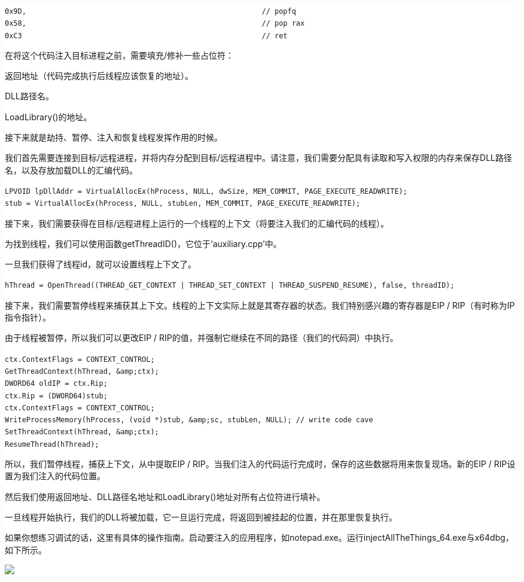 ```
0x9D,                                                       // popfq
0x58,                                                       // pop rax
0xC3                                                        // ret
```

在将这个代码注入目标进程之前，需要填充/修补一些占位符： 

返回地址（代码完成执行后线程应该恢复的地址）。

DLL路径名。

LoadLibrary()的地址。

接下来就是劫持、暂停、注入和恢复线程发挥作用的时候。

我们首先需要连接到目标/远程进程，并将内存分配到目标/远程进程中。请注意，我们需要分配具有读取和写入权限的内存来保存DLL路径名，以及存放加载DLL的汇编代码。



```
LPVOID lpDllAddr = VirtualAllocEx(hProcess, NULL, dwSize, MEM_COMMIT, PAGE_EXECUTE_READWRITE);
stub = VirtualAllocEx(hProcess, NULL, stubLen, MEM_COMMIT, PAGE_EXECUTE_READWRITE);
```

接下来，我们需要获得在目标/远程进程上运行的一个线程的上下文（将要注入我们的汇编代码的线程）。

为找到线程，我们可以使用函数getThreadID()，它位于‘auxiliary.cpp’中。

一旦我们获得了线程id，就可以设置线程上下文了。

```
hThread = OpenThread((THREAD_GET_CONTEXT | THREAD_SET_CONTEXT | THREAD_SUSPEND_RESUME), false, threadID);
```

接下来，我们需要暂停线程来捕获其上下文。线程的上下文实际上就是其寄存器的状态。我们特别感兴趣的寄存器是EIP / RIP（有时称为IP指令指针）。

由于线程被暂停，所以我们可以更改EIP / RIP的值，并强制它继续在不同的路径（我们的代码洞）中执行。



```
ctx.ContextFlags = CONTEXT_CONTROL;
GetThreadContext(hThread, &amp;ctx);
DWORD64 oldIP = ctx.Rip;
ctx.Rip = (DWORD64)stub;
ctx.ContextFlags = CONTEXT_CONTROL;
WriteProcessMemory(hProcess, (void *)stub, &amp;sc, stubLen, NULL); // write code cave
SetThreadContext(hThread, &amp;ctx);
ResumeThread(hThread);
```

所以，我们暂停线程，捕获上下文，从中提取EIP / RIP。当我们注入的代码运行完成时，保存的这些数据将用来恢复现场。新的EIP / RIP设置为我们注入的代码位置。

然后我们使用返回地址、DLL路径名地址和LoadLibrary()地址对所有占位符进行填补。

一旦线程开始执行，我们的DLL将被加载，它一旦运行完成，将返回到被挂起的位置，并在那里恢复执行。

如果你想练习调试的话，这里有具体的操作指南。启动要注入的应用程序，如notepad.exe。运行injectAllTheThings_64.exe与x64dbg，如下所示。

[![](https://p2.ssl.qhimg.com/t016f430e3e32eafac3.png)](https://p2.ssl.qhimg.com/t016f430e3e32eafac3.png)
